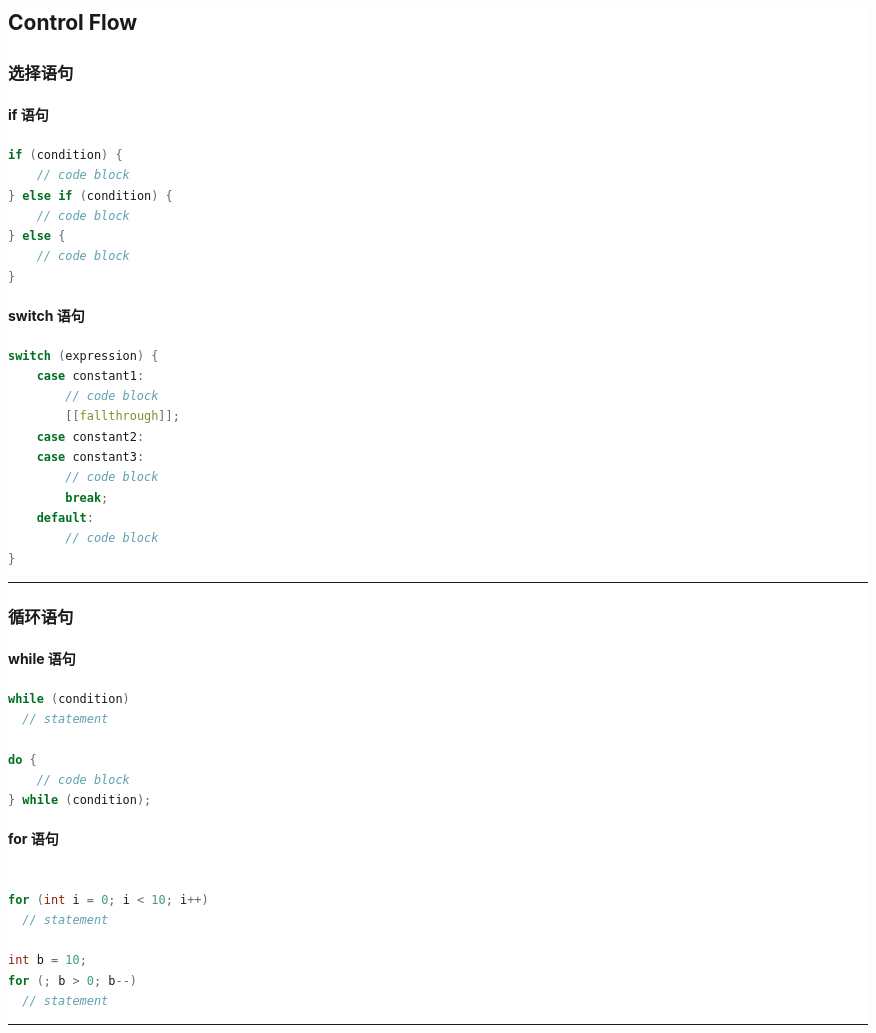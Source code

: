 ## Control Flow

### 选择语句

#### if 语句
  
```cpp
if (condition) {
    // code block
} else if (condition) {
    // code block
} else {
    // code block
}
```

#### switch 语句

```cpp
switch (expression) {
    case constant1:
        // code block
        [[fallthrough]];
    case constant2:
    case constant3:
        // code block
        break;
    default:
        // code block
}
```

---

### 循环语句

#### while 语句

```cpp
while (condition) 
  // statement

do {
    // code block
} while (condition);
```

#### for 语句

```cpp

for (int i = 0; i < 10; i++)
  // statement

int b = 10;
for (; b > 0; b--)
  // statement
```

---